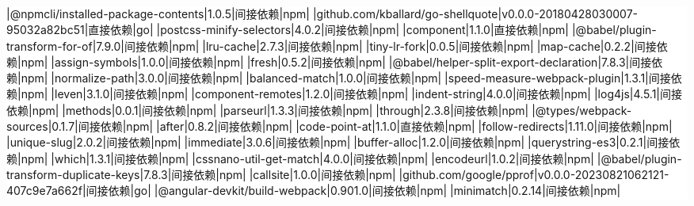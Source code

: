 |@npmcli/installed-package-contents|1.0.5|间接依赖|npm|
|github.com/kballard/go-shellquote|v0.0.0-20180428030007-95032a82bc51|直接依赖|go|
|postcss-minify-selectors|4.0.2|间接依赖|npm|
|component|1.1.0|直接依赖|npm|
|@babel/plugin-transform-for-of|7.9.0|间接依赖|npm|
|lru-cache|2.7.3|间接依赖|npm|
|tiny-lr-fork|0.0.5|间接依赖|npm|
|map-cache|0.2.2|间接依赖|npm|
|assign-symbols|1.0.0|间接依赖|npm|
|fresh|0.5.2|间接依赖|npm|
|@babel/helper-split-export-declaration|7.8.3|间接依赖|npm|
|normalize-path|3.0.0|间接依赖|npm|
|balanced-match|1.0.0|间接依赖|npm|
|speed-measure-webpack-plugin|1.3.1|间接依赖|npm|
|leven|3.1.0|间接依赖|npm|
|component-remotes|1.2.0|间接依赖|npm|
|indent-string|4.0.0|间接依赖|npm|
|log4js|4.5.1|间接依赖|npm|
|methods|0.0.1|间接依赖|npm|
|parseurl|1.3.3|间接依赖|npm|
|through|2.3.8|间接依赖|npm|
|@types/webpack-sources|0.1.7|间接依赖|npm|
|after|0.8.2|间接依赖|npm|
|code-point-at|1.1.0|直接依赖|npm|
|follow-redirects|1.11.0|间接依赖|npm|
|unique-slug|2.0.2|间接依赖|npm|
|immediate|3.0.6|间接依赖|npm|
|buffer-alloc|1.2.0|间接依赖|npm|
|querystring-es3|0.2.1|间接依赖|npm|
|which|1.3.1|间接依赖|npm|
|cssnano-util-get-match|4.0.0|间接依赖|npm|
|encodeurl|1.0.2|间接依赖|npm|
|@babel/plugin-transform-duplicate-keys|7.8.3|间接依赖|npm|
|callsite|1.0.0|间接依赖|npm|
|github.com/google/pprof|v0.0.0-20230821062121-407c9e7a662f|间接依赖|go|
|@angular-devkit/build-webpack|0.901.0|间接依赖|npm|
|minimatch|0.2.14|间接依赖|npm|